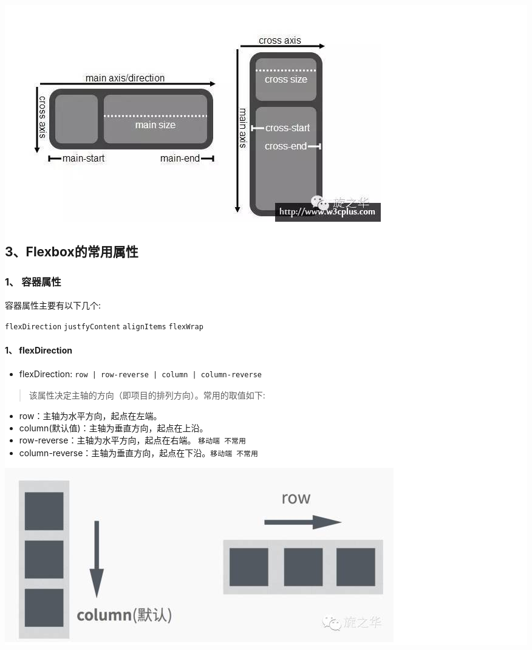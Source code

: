 ![image](images/img20.jpg) 



## 3、Flexbox的常用属性



### 1、 容器属性

容器属性主要有以下几个:

`flexDirection`  `justfyContent`  `alignItems`  `flexWrap` 



#### 1、 flexDirection

-  flexDirection: `row | row-reverse | column | column-reverse` 

  >  该属性决定主轴的方向（即项目的排列方向）。常用的取值如下: 

  - row：主轴为水平方向，起点在左端。
  - column(默认值)：主轴为垂直方向，起点在上沿。
  - row-reverse：主轴为水平方向，起点在右端。 `移动端 不常用 ` 
  - column-reverse：主轴为垂直方向，起点在下沿。`移动端 不常用 ` 

![image](images/img21.jpg)
